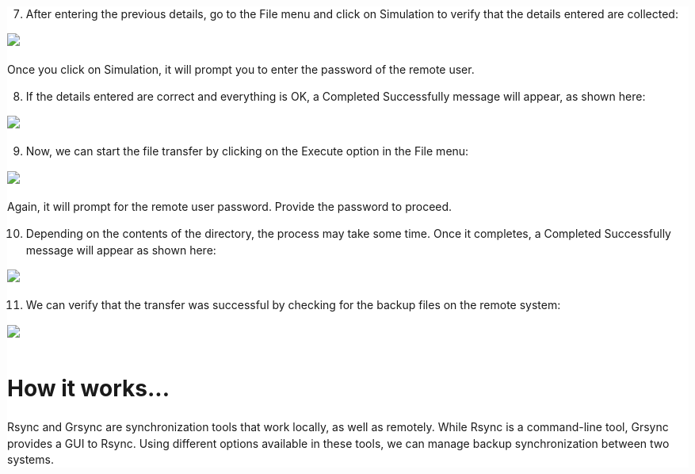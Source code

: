 7.  After entering the previous details, go to the File menu and click on Simulation to verify that the details entered are collected:

![](img/ed23a94b-7009-48e5-be72-0258cebb3b26.png)

Once you click on Simulation, it will prompt you to enter the password of the remote user.

8.  If the details entered are correct and everything is OK, a Completed Successfully message will appear, as shown here:

![](img/8b37b156-9280-4ea4-97ab-c19bee1a24c0.png)

9.  Now, we can start the file transfer by clicking on the Execute option in the File menu:

![](img/ebd422f5-2840-437d-b7bf-ed8546c66c4b.png)

Again, it will prompt for the remote user password. Provide the password to proceed.

10.  Depending on the contents of the directory, the process may take some time. Once it completes, a Completed Successfully message will appear as shown here:

![](img/6d78c542-fff7-464d-b174-b4b5d4c7b163.png)

11.  We can verify that the transfer was successful by checking for the backup files on the remote system:

![](img/96e0ae31-32e7-40d0-ad24-f53093036597.png)

# How it works...

Rsync and Grsync are synchronization tools that work locally, as well as remotely. While Rsync is a command-line tool, Grsync provides a GUI to Rsync. Using different options available in these tools, we can manage backup synchronization between two systems.